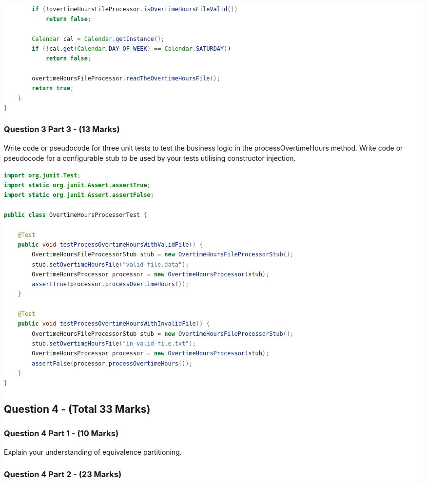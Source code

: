 ```java
        if (!overtimeHoursFileProcessor.isOvertimeHoursFileValid())
            return false;

        Calendar cal = Calendar.getInstance();
        if (!cal.get(Calendar.DAY_OF_WEEK) == Calendar.SATURDAY))
            return false;

        overtimeHoursFileProcessor.readTheOvertimeHoursFile();
        return true;
    }
}
```

### Question 3 Part 3 - (13 Marks)

Write code or pseudocode for three unit tests to test the business logic in the processOvertimeHours method. Write code or pseudocode for a configurable stub to be used by your tests utilising constructor injection.

```java
import org.junit.Test;
import static org.junit.Assert.assertTrue;
import static org.junit.Assert.assertFalse;

public class OvertimeHoursProcessorTest {

    @Test
    public void testProcessOvertimeHoursWithValidFile() {
        OvertimeHoursFileProcessorStub stub = new OvertimeHoursFileProcessorStub();
        stub.setOvertimeHoursFile("valid-file.data");
        OvertimeHoursProcessor processor = new OvertimeHoursProcessor(stub);
        assertTrue(processor.processOvertimeHours());
    }

    @Test
    public void testProcessOvertimeHoursWithInvalidFile() {
        OvertimeHoursFileProcessorStub stub = new OvertimeHoursFileProcessorStub();
        stub.setOvertimeHoursFile("in-valid-file.txt");
        OvertimeHoursProcessor processor = new OvertimeHoursProcessor(stub);
        assertFalse(processor.processOvertimeHours());
    }
}
```

## Question 4 - (Total 33 Marks)

### Question 4 Part 1 - (10 Marks)

Explain your understanding of equivalence partitioning.  

### Question 4 Part 2 - (23 Marks)
